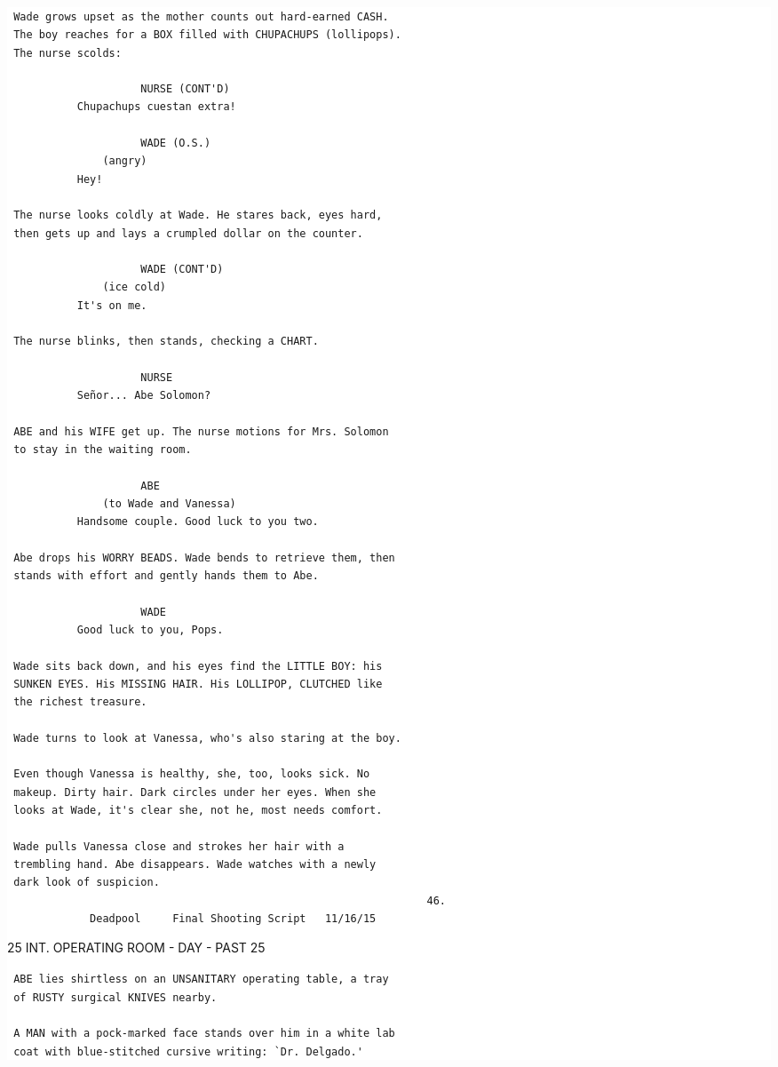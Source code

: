      Wade grows upset as the mother counts out hard-earned CASH.
     The boy reaches for a BOX filled with CHUPACHUPS (lollipops).
     The nurse scolds:

                         NURSE (CONT'D)
               Chupachups cuestan extra!

                         WADE (O.S.)
                   (angry)
               Hey!

     The nurse looks coldly at Wade. He stares back, eyes hard,
     then gets up and lays a crumpled dollar on the counter.

                         WADE (CONT'D)
                   (ice cold)
               It's on me.

     The nurse blinks, then stands, checking a CHART.

                         NURSE
               Señor... Abe Solomon?

     ABE and his WIFE get up. The nurse motions for Mrs. Solomon
     to stay in the waiting room.

                         ABE
                   (to Wade and Vanessa)
               Handsome couple. Good luck to you two.

     Abe drops his WORRY BEADS. Wade bends to retrieve them, then
     stands with effort and gently hands them to Abe.

                         WADE
               Good luck to you, Pops.

     Wade sits back down, and his eyes find the LITTLE BOY: his
     SUNKEN EYES. His MISSING HAIR. His LOLLIPOP, CLUTCHED like
     the richest treasure.

     Wade turns to look at Vanessa, who's also staring at the boy.

     Even though Vanessa is healthy, she, too, looks sick. No
     makeup. Dirty hair. Dark circles under her eyes. When she
     looks at Wade, it's clear she, not he, most needs comfort.

     Wade pulls Vanessa close and strokes her hair with a
     trembling hand. Abe disappears. Wade watches with a newly
     dark look of suspicion.
                                                                      46.
                 Deadpool     Final Shooting Script   11/16/15



25   INT.   OPERATING ROOM - DAY - PAST                                     25

     ABE lies shirtless on an UNSANITARY operating table, a tray
     of RUSTY surgical KNIVES nearby.

     A MAN with a pock-marked face stands over him in a white lab
     coat with blue-stitched cursive writing: `Dr. Delgado.'
